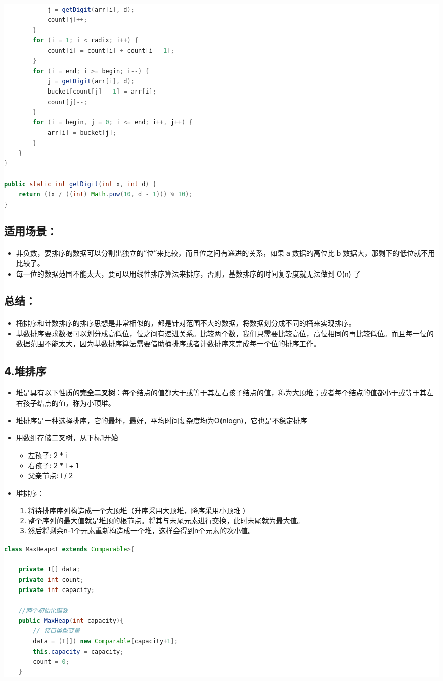```java
          	j = getDigit(arr[i], d);
          	count[j]++;
        }
        for (i = 1; i < radix; i++) {
          	count[i] = count[i] + count[i - 1];
        }
        for (i = end; i >= begin; i--) {
         	j = getDigit(arr[i], d);
          	bucket[count[j] - 1] = arr[i];
          	count[j]--;
        }
        for (i = begin, j = 0; i <= end; i++, j++) {
          	arr[i] = bucket[j];
        }
    }
}

public static int getDigit(int x, int d) {
  	return ((x / ((int) Math.pow(10, d - 1))) % 10);
}
```

## 适用场景：

- 非负数，要排序的数据可以分割出独立的“位”来比较，而且位之间有递进的关系，如果 a 数据的高位比 b 数据大，那剩下的低位就不用比较了。
- 每一位的数据范围不能太大，要可以用线性排序算法来排序，否则，基数排序的时间复杂度就无法做到 O(n) 了

## 总结：

- 桶排序和计数排序的排序思想是非常相似的，都是针对范围不大的数据，将数据划分成不同的桶来实现排序。
- 基数排序要求数据可以划分成高低位，位之间有递进关系。比较两个数，我们只需要比较高位，高位相同的再比较低位。而且每一位的数据范围不能太大，因为基数排序算法需要借助桶排序或者计数排序来完成每一个位的排序工作。

## 4.堆排序

- 堆是具有以下性质的**完全二叉树**：每个结点的值都大于或等于其左右孩子结点的值，称为大顶堆；或者每个结点的值都小于或等于其左右孩子结点的值，称为小顶堆。 

- 堆排序是一种选择排序，它的最坏，最好，平均时间复杂度均为O(nlogn)，它也是不稳定排序 

- 用数组存储二叉树，从下标1开始

  - 左孩子: 2 * i 
  - 右孩子: 2 * i + 1
  - 父亲节点: i / 2

- 堆排序：

  1. 将待排序序列构造成一个大顶堆（升序采用大顶堆，降序采用小顶堆 ）
  2. 整个序列的最大值就是堆顶的根节点。将其与末尾元素进行交换，此时末尾就为最大值。
  3. 然后将剩余n-1个元素重新构造成一个堆，这样会得到n个元素的次小值。 


```java
class MaxHeap<T extends Comparable>{

    private T[] data;
    private int count;
    private int capacity;

    //两个初始化函数
    public MaxHeap(int capacity){
        // 接口类型变量
        data = (T[]) new Comparable[capacity+1];
        this.capacity = capacity;
        count = 0;
    }
```